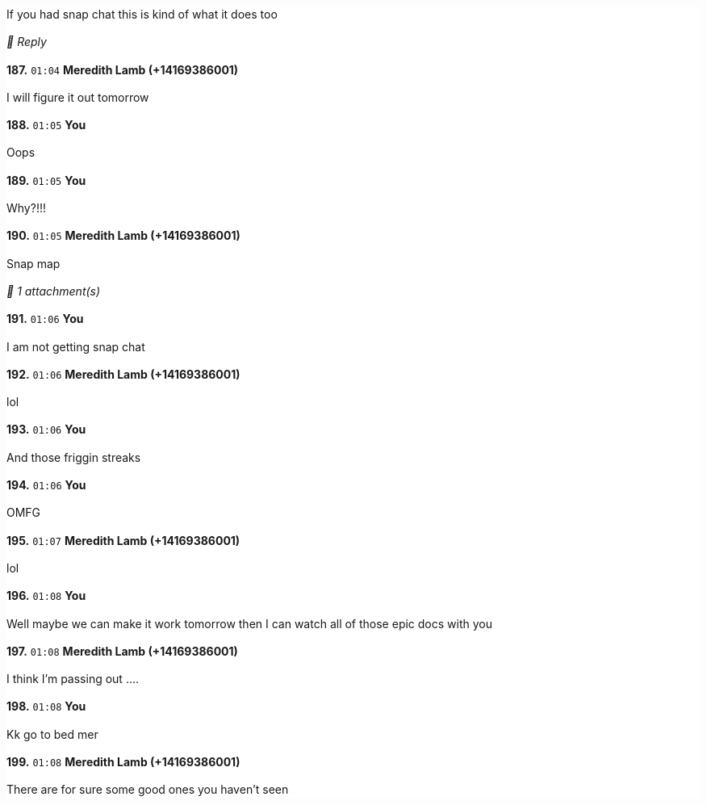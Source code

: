 If you had snap chat this is kind of what it does too

*💬 Reply*

**187.** `01:04` **Meredith Lamb (+14169386001)**

I will figure it out tomorrow


**188.** `01:05` **You**

Oops


**189.** `01:05` **You**

Why?\!\!\!


**190.** `01:05` **Meredith Lamb (+14169386001)**

Snap map

*📎 1 attachment(s)*

**191.** `01:06` **You**

I am not getting snap chat


**192.** `01:06` **Meredith Lamb (+14169386001)**

lol


**193.** `01:06` **You**

And those friggin streaks


**194.** `01:06` **You**

OMFG


**195.** `01:07` **Meredith Lamb (+14169386001)**

lol


**196.** `01:08` **You**

Well maybe we can make it work tomorrow then I can watch all of those epic docs with you


**197.** `01:08` **Meredith Lamb (+14169386001)**

I think I’m passing out …\.


**198.** `01:08` **You**

Kk go to bed mer


**199.** `01:08` **Meredith Lamb (+14169386001)**

There are for sure some good ones you haven’t seen
